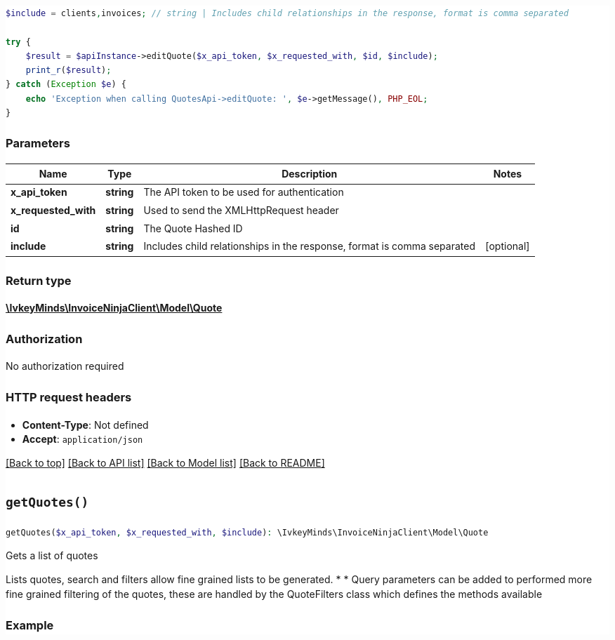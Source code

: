 ```php
$include = clients,invoices; // string | Includes child relationships in the response, format is comma separated

try {
    $result = $apiInstance->editQuote($x_api_token, $x_requested_with, $id, $include);
    print_r($result);
} catch (Exception $e) {
    echo 'Exception when calling QuotesApi->editQuote: ', $e->getMessage(), PHP_EOL;
}
```

### Parameters

| Name | Type | Description  | Notes |
| ------------- | ------------- | ------------- | ------------- |
| **x_api_token** | **string**| The API token to be used for authentication | |
| **x_requested_with** | **string**| Used to send the XMLHttpRequest header | |
| **id** | **string**| The Quote Hashed ID | |
| **include** | **string**| Includes child relationships in the response, format is comma separated | [optional] |

### Return type

[**\IvkeyMinds\InvoiceNinjaClient\Model\Quote**](../Model/Quote.md)

### Authorization

No authorization required

### HTTP request headers

- **Content-Type**: Not defined
- **Accept**: `application/json`

[[Back to top]](#) [[Back to API list]](../../README.md#endpoints)
[[Back to Model list]](../../README.md#models)
[[Back to README]](../../README.md)

## `getQuotes()`

```php
getQuotes($x_api_token, $x_requested_with, $include): \IvkeyMinds\InvoiceNinjaClient\Model\Quote
```

Gets a list of quotes

Lists quotes, search and filters allow fine grained lists to be generated.      *      *      Query parameters can be added to performed more fine grained filtering of the quotes, these are handled by the QuoteFilters class which defines the methods available

### Example
